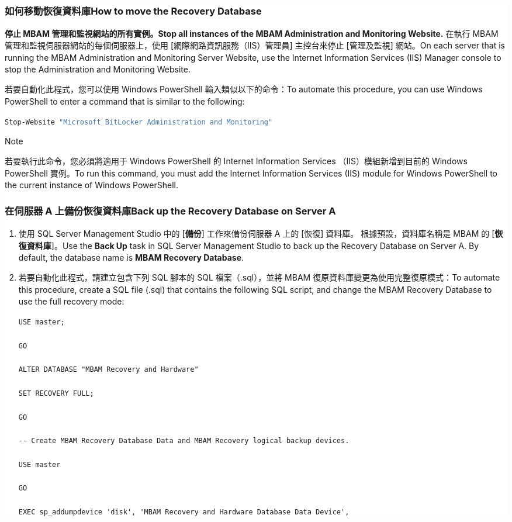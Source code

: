 ### <span data-ttu-id="292db-128">如何移動恢復資料庫</span><span class="sxs-lookup"><span data-stu-id="292db-128">How to move the Recovery Database</span></span>

**<span data-ttu-id="292db-129">停止 MBAM 管理和監視網站的所有實例。</span><span class="sxs-lookup"><span data-stu-id="292db-129">Stop all instances of the MBAM Administration and Monitoring Website.</span></span>** <span data-ttu-id="292db-130">在執行 MBAM 管理和監視伺服器網站的每個伺服器上，使用 [網際網路資訊服務（IIS）管理員] 主控台來停止 [管理及監視] 網站。</span><span class="sxs-lookup"><span data-stu-id="292db-130">On each server that is running the MBAM Administration and Monitoring Server Website, use the Internet Information Services (IIS) Manager console to stop the Administration and Monitoring Website.</span></span>

<span data-ttu-id="292db-131">若要自動化此程式，您可以使用 Windows PowerShell 輸入類似以下的命令：</span><span class="sxs-lookup"><span data-stu-id="292db-131">To automate this procedure, you can use Windows PowerShell to enter a command that is similar to the following:</span></span>

```powershell
Stop-Website "Microsoft BitLocker Administration and Monitoring"
```

>[!NOTE]
><span data-ttu-id="292db-132">若要執行此命令，您必須將適用于 Windows PowerShell 的 Internet Information Services （IIS）模組新增到目前的 Windows PowerShell 實例。</span><span class="sxs-lookup"><span data-stu-id="292db-132">To run this command, you must add the Internet Information Services (IIS) module for Windows PowerShell to the current instance of Windows PowerShell.</span></span>

### <span data-ttu-id="292db-133">在伺服器 A 上備份恢復資料庫</span><span class="sxs-lookup"><span data-stu-id="292db-133">Back up the Recovery Database on Server A</span></span>

1.  <span data-ttu-id="292db-134">使用 SQL Server Management Studio 中的 [**備份**] 工作來備份伺服器 A 上的 [恢復] 資料庫。 根據預設，資料庫名稱是 MBAM 的 [**恢復資料庫**]。</span><span class="sxs-lookup"><span data-stu-id="292db-134">Use the **Back Up** task in SQL Server Management Studio to back up the Recovery Database on Server A.  By default, the database name is **MBAM Recovery Database**.</span></span>

2.  <span data-ttu-id="292db-135">若要自動化此程式，請建立包含下列 SQL 腳本的 SQL 檔案（.sql），並將 MBAM 復原資料庫變更為使用完整復原模式：</span><span class="sxs-lookup"><span data-stu-id="292db-135">To automate this procedure, create a SQL file (.sql) that contains the following SQL script, and change the MBAM Recovery Database to use the full recovery mode:</span></span>

    ```
    USE master;

    GO

    ALTER DATABASE "MBAM Recovery and Hardware"

    SET RECOVERY FULL;

    GO

    -- Create MBAM Recovery Database Data and MBAM Recovery logical backup devices.

    USE master

    GO

    EXEC sp_addumpdevice 'disk', 'MBAM Recovery and Hardware Database Data Device',
